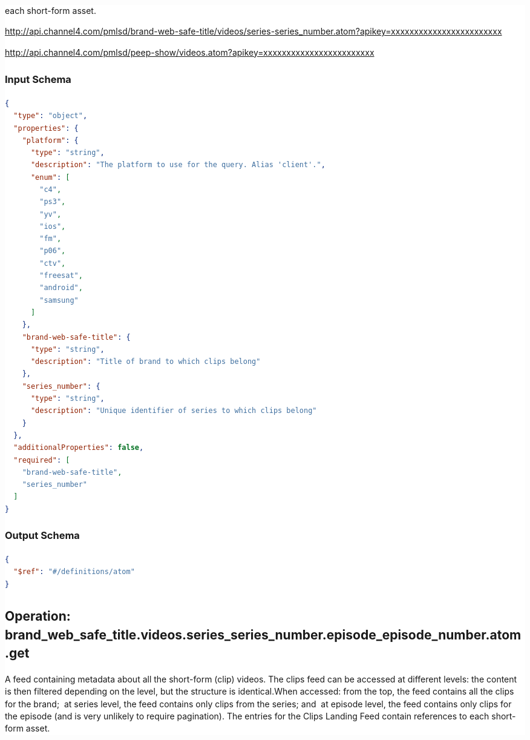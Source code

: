   each short-form asset.

  http://api.channel4.com/pmlsd/brand-web-safe-title/videos/series-series_number.atom?apikey=xxxxxxxxxxxxxxxxxxxxxxxx

  http://api.channel4.com/pmlsd/peep-show/videos.atom?apikey=xxxxxxxxxxxxxxxxxxxxxxxx

### Input Schema
```json
{
  "type": "object",
  "properties": {
    "platform": {
      "type": "string",
      "description": "The platform to use for the query. Alias 'client'.",
      "enum": [
        "c4",
        "ps3",
        "yv",
        "ios",
        "fm",
        "p06",
        "ctv",
        "freesat",
        "android",
        "samsung"
      ]
    },
    "brand-web-safe-title": {
      "type": "string",
      "description": "Title of brand to which clips belong"
    },
    "series_number": {
      "type": "string",
      "description": "Unique identifier of series to which clips belong"
    }
  },
  "additionalProperties": false,
  "required": [
    "brand-web-safe-title",
    "series_number"
  ]
}
```
### Output Schema
```json
{
  "$ref": "#/definitions/atom"
}
```
## Operation: brand_web_safe_title.videos.series_series_number.episode_episode_number.atom.get
A feed containing metadata about all the short-form (clip) videos. The clips 
  feed can be accessed at different levels: the content is then filtered 
  depending on the level, but the structure is identical.When accessed: from 
  the top, the feed contains all the clips for the brand;  at series level, 
  the feed contains only clips from the series; and  at episode level, the 
  feed contains only clips for the episode (and is very unlikely to require 
  pagination). The entries for the Clips Landing Feed contain references to 
  each short-form asset.
